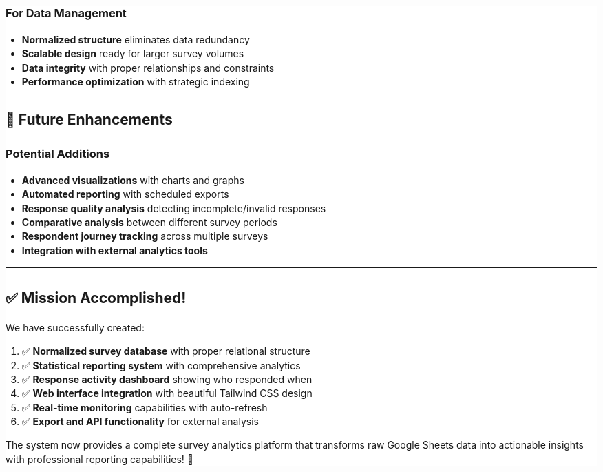 ### **For Data Management**
- **Normalized structure** eliminates data redundancy
- **Scalable design** ready for larger survey volumes
- **Data integrity** with proper relationships and constraints
- **Performance optimization** with strategic indexing

## 🔮 **Future Enhancements**

### **Potential Additions**
- **Advanced visualizations** with charts and graphs
- **Automated reporting** with scheduled exports
- **Response quality analysis** detecting incomplete/invalid responses
- **Comparative analysis** between different survey periods
- **Respondent journey tracking** across multiple surveys
- **Integration with external analytics tools**

---

## ✅ **Mission Accomplished!**

We have successfully created:

1. ✅ **Normalized survey database** with proper relational structure
2. ✅ **Statistical reporting system** with comprehensive analytics
3. ✅ **Response activity dashboard** showing who responded when
4. ✅ **Web interface integration** with beautiful Tailwind CSS design
5. ✅ **Real-time monitoring** capabilities with auto-refresh
6. ✅ **Export and API functionality** for external analysis

The system now provides a complete survey analytics platform that transforms raw Google Sheets data into actionable insights with professional reporting capabilities! 🎉

